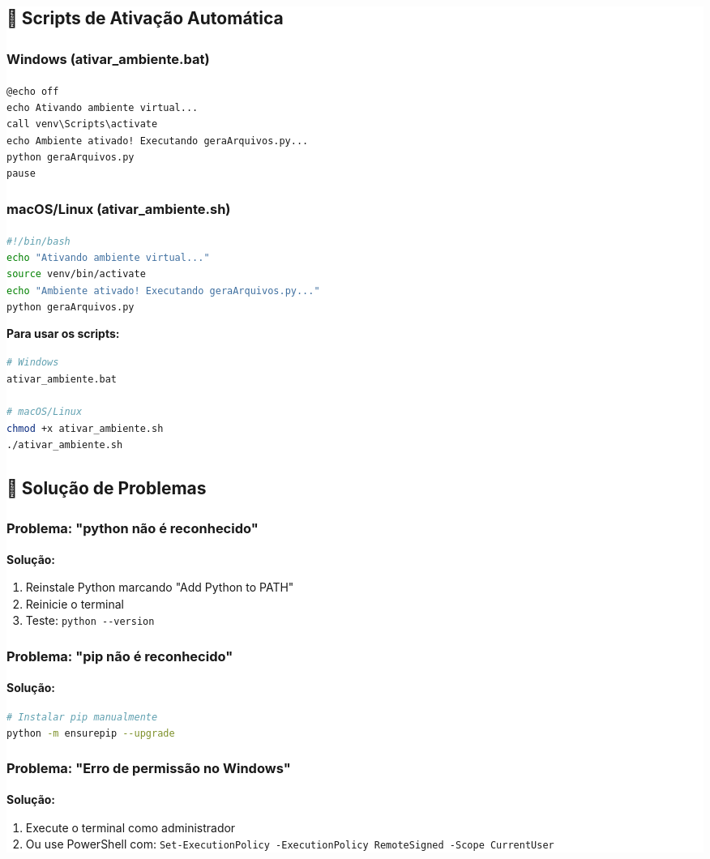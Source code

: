 ## 🔧 Scripts de Ativação Automática

### Windows (ativar_ambiente.bat)
```batch
@echo off
echo Ativando ambiente virtual...
call venv\Scripts\activate
echo Ambiente ativado! Executando geraArquivos.py...
python geraArquivos.py
pause
```

### macOS/Linux (ativar_ambiente.sh)
```bash
#!/bin/bash
echo "Ativando ambiente virtual..."
source venv/bin/activate
echo "Ambiente ativado! Executando geraArquivos.py..."
python geraArquivos.py
```

**Para usar os scripts:**
```bash
# Windows
ativar_ambiente.bat

# macOS/Linux
chmod +x ativar_ambiente.sh
./ativar_ambiente.sh
```

## 🚨 Solução de Problemas

### Problema: "python não é reconhecido"
**Solução:**
1. Reinstale Python marcando "Add Python to PATH"
2. Reinicie o terminal
3. Teste: `python --version`

### Problema: "pip não é reconhecido"
**Solução:**
```bash
# Instalar pip manualmente
python -m ensurepip --upgrade
```

### Problema: "Erro de permissão no Windows"
**Solução:**
1. Execute o terminal como administrador
2. Ou use PowerShell com: `Set-ExecutionPolicy -ExecutionPolicy RemoteSigned -Scope CurrentUser`
